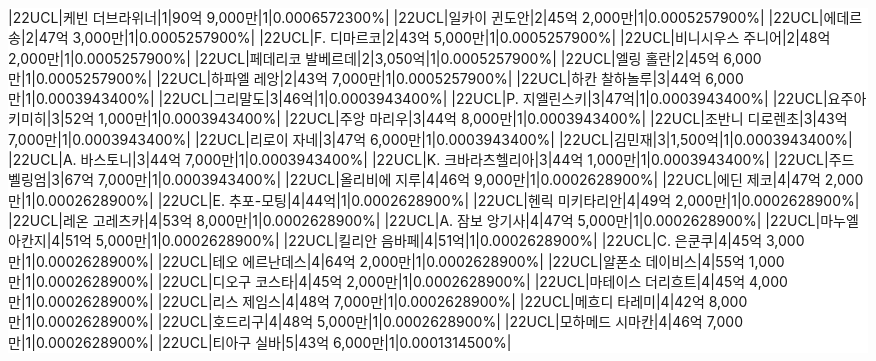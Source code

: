 |22UCL|케빈 더브라위너|1|90억 9,000만|1|0.0006572300%|
|22UCL|일카이 귄도안|2|45억 2,000만|1|0.0005257900%|
|22UCL|에데르송|2|47억 3,000만|1|0.0005257900%|
|22UCL|F. 디마르코|2|43억 5,000만|1|0.0005257900%|
|22UCL|비니시우스 주니어|2|48억 2,000만|1|0.0005257900%|
|22UCL|페데리코 발베르데|2|3,050억|1|0.0005257900%|
|22UCL|엘링 홀란|2|45억 6,000만|1|0.0005257900%|
|22UCL|하파엘 레앙|2|43억 7,000만|1|0.0005257900%|
|22UCL|하칸 찰하놀루|3|44억 6,000만|1|0.0003943400%|
|22UCL|그리말도|3|46억|1|0.0003943400%|
|22UCL|P. 지엘린스키|3|47억|1|0.0003943400%|
|22UCL|요주아 키미히|3|52억 1,000만|1|0.0003943400%|
|22UCL|주앙 마리우|3|44억 8,000만|1|0.0003943400%|
|22UCL|조반니 디로렌초|3|43억 7,000만|1|0.0003943400%|
|22UCL|리로이 자네|3|47억 6,000만|1|0.0003943400%|
|22UCL|김민재|3|1,500억|1|0.0003943400%|
|22UCL|A. 바스토니|3|44억 7,000만|1|0.0003943400%|
|22UCL|K. 크바라츠헬리아|3|44억 1,000만|1|0.0003943400%|
|22UCL|주드 벨링엄|3|67억 7,000만|1|0.0003943400%|
|22UCL|올리비에 지루|4|46억 9,000만|1|0.0002628900%|
|22UCL|에딘 제코|4|47억 2,000만|1|0.0002628900%|
|22UCL|E. 추포-모팅|4|44억|1|0.0002628900%|
|22UCL|헨릭 미키타리안|4|49억 2,000만|1|0.0002628900%|
|22UCL|레온 고레츠카|4|53억 8,000만|1|0.0002628900%|
|22UCL|A. 잠보 앙기사|4|47억 5,000만|1|0.0002628900%|
|22UCL|마누엘 아칸지|4|51억 5,000만|1|0.0002628900%|
|22UCL|킬리안 음바페|4|51억|1|0.0002628900%|
|22UCL|C. 은쿤쿠|4|45억 3,000만|1|0.0002628900%|
|22UCL|테오 에르난데스|4|64억 2,000만|1|0.0002628900%|
|22UCL|알폰소 데이비스|4|55억 1,000만|1|0.0002628900%|
|22UCL|디오구 코스타|4|45억 2,000만|1|0.0002628900%|
|22UCL|마테이스 더리흐트|4|45억 4,000만|1|0.0002628900%|
|22UCL|리스 제임스|4|48억 7,000만|1|0.0002628900%|
|22UCL|메흐디 타레미|4|42억 8,000만|1|0.0002628900%|
|22UCL|호드리구|4|48억 5,000만|1|0.0002628900%|
|22UCL|모하메드 시마칸|4|46억 7,000만|1|0.0002628900%|
|22UCL|티아구 실바|5|43억 6,000만|1|0.0001314500%|